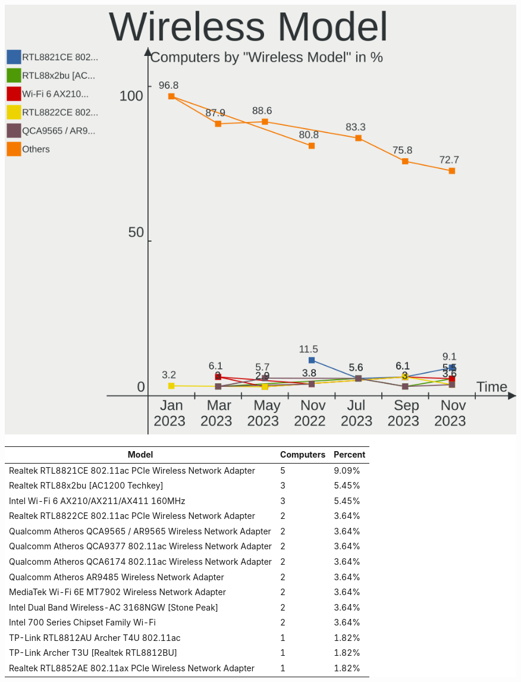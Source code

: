 ![Wireless Model](./images/line_chart/net_wireless_model.svg)

| Model                                                                                         | Computers | Percent |
|-----------------------------------------------------------------------------------------------|-----------|---------|
| Realtek RTL8821CE 802.11ac PCIe Wireless Network Adapter                                      | 5         | 9.09%   |
| Realtek RTL88x2bu [AC1200 Techkey]                                                            | 3         | 5.45%   |
| Intel Wi-Fi 6 AX210/AX211/AX411 160MHz                                                        | 3         | 5.45%   |
| Realtek RTL8822CE 802.11ac PCIe Wireless Network Adapter                                      | 2         | 3.64%   |
| Qualcomm Atheros QCA9565 / AR9565 Wireless Network Adapter                                    | 2         | 3.64%   |
| Qualcomm Atheros QCA9377 802.11ac Wireless Network Adapter                                    | 2         | 3.64%   |
| Qualcomm Atheros QCA6174 802.11ac Wireless Network Adapter                                    | 2         | 3.64%   |
| Qualcomm Atheros AR9485 Wireless Network Adapter                                              | 2         | 3.64%   |
| MediaTek Wi-Fi 6E MT7902 Wireless Network Adapter                                             | 2         | 3.64%   |
| Intel Dual Band Wireless-AC 3168NGW [Stone Peak]                                              | 2         | 3.64%   |
| Intel 700 Series Chipset Family Wi-Fi                                                         | 2         | 3.64%   |
| TP-Link RTL8812AU Archer T4U 802.11ac                                                         | 1         | 1.82%   |
| TP-Link Archer T3U [Realtek RTL8812BU]                                                        | 1         | 1.82%   |
| Realtek RTL8852AE 802.11ax PCIe Wireless Network Adapter                                      | 1         | 1.82%   |